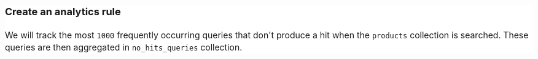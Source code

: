  <template v-slot:Go>

```go
schema := &api.CollectionSchema{
  Name: "no_hits_queries",
  Fields: []api.Field{
    {Name: "q", Type: "string"},
    {Name: "count", Type: "int32"},
  }}

client.Collections().Create(context.Background(), schema)
```

  </template>
    <template v-slot:Python>

```python
let schema = {
  "name": "no_hits_queries",
  "fields": [
    {"name": "q", "type": "string" },
    {"name": "count", "type": "int32" }
  ]
}

client.collections.create(schema)
```

  </template>

  <template v-slot:Shell>

```bash
curl -k "http://localhost:8108/collections" \
      -X POST \
      -H "Content-Type: application/json" \
      -H "X-TYPESENSE-API-KEY: ${TYPESENSE_API_KEY}" \
      -d '{
        "name": "no_hits_queries",
        "fields": [
          {"name": "q", "type": "string" },
          {"name": "count", "type": "int32" }
        ]
      }'
```

  </template>
</Tabs>

### Create an analytics rule

We will track the most `1000` frequently occurring queries that don't produce a hit when the `products` collection is searched. These queries are then
aggregated in `no_hits_queries` collection.

<Tabs :tabs="['JavaScript','Ruby','Go','Python','Shell']">
  <template v-slot:JavaScript>

